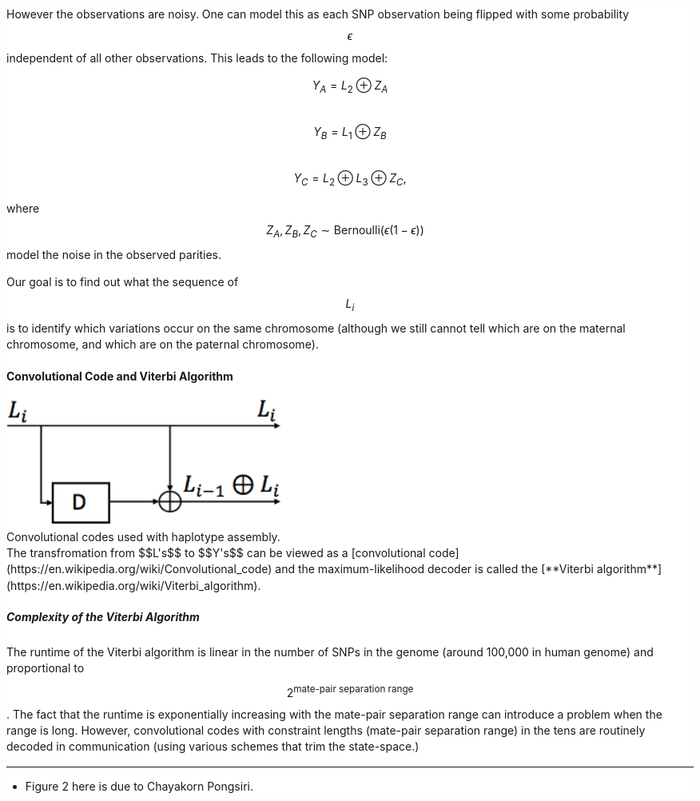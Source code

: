 However the observations are noisy. One can model this as each SNP observation
being flipped with some probability $$\epsilon $$ independent of all other
observations.
This leads to the following  model:

$$Y_A = L_2 \oplus Z_A$$  
$$Y_B = L_1 \oplus Z_B$$  
$$Y_C = L_2 \oplus L_3 \oplus Z_C,$$  


where $$Z_A, Z_B, Z_C \sim \text{Bernoulli}(\epsilon(1-\epsilon)) \ \ \ $$
model the noise in the observed parities.

Our goal is to find out what the sequence of $$L_i$$ is to identify
which variations occur on the same chromosome
(although we still cannot tell which are on the maternal chromosome, and
which are on the paternal chromosome).



#### <a id='conv'></a> Convolutional Code and Viterbi Algorithm

<div class="fig figcenter fighighlight">
  <img src="/assets/lecture12/Figure2.png" width="40%">
	<div class="figcaption">Convolutional codes used with haplotype assembly.</div>
</div>
The transfromation from $$L's$$ to $$Y's$$ can be viewed as a
[convolutional code](https://en.wikipedia.org/wiki/Convolutional_code)
and the maximum-likelihood decoder is called the
[**Viterbi algorithm**](https://en.wikipedia.org/wiki/Viterbi_algorithm).

##### Complexity of the Viterbi Algorithm
The runtime of the Viterbi algorithm is linear in the number of SNPs
in the genome (around 100,000 in human genome) and proportional to $$2^{\text{mate-pair separation range}}$$.
The fact that the runtime is exponentially increasing with the mate-pair
separation range can introduce a problem when the range is long. However,
convolutional codes with constraint lengths (mate-pair separation
range) in the tens are routinely decoded in communication (using
various schemes that trim the state-space.)

---

- Figure 2 here is due to Chayakorn Pongsiri.
